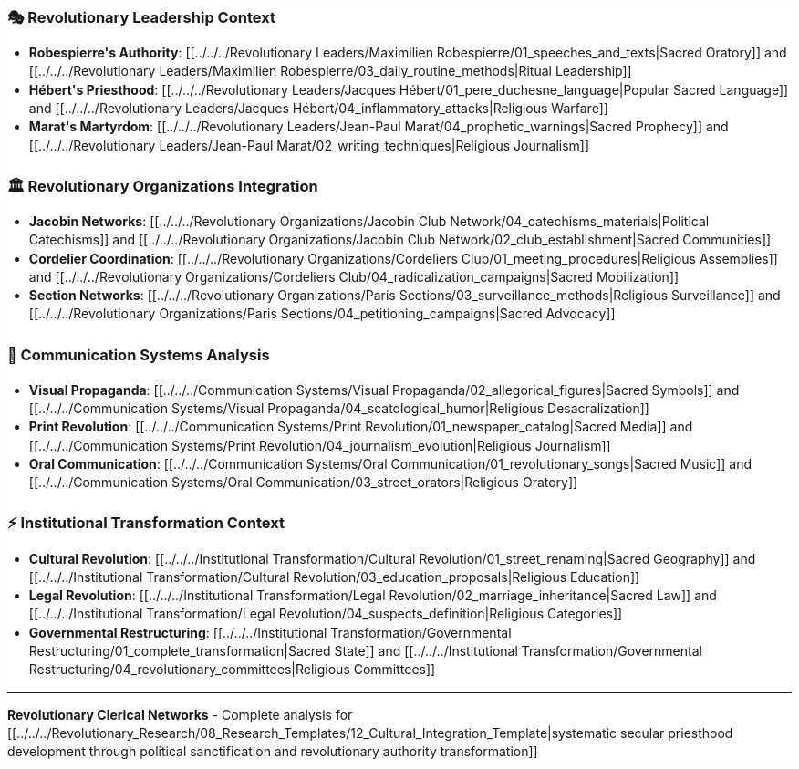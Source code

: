 ### 🎭 Revolutionary Leadership Context
- **Robespierre's Authority**: [[../../../Revolutionary Leaders/Maximilien Robespierre/01_speeches_and_texts|Sacred Oratory]] and [[../../../Revolutionary Leaders/Maximilien Robespierre/03_daily_routine_methods|Ritual Leadership]]
- **Hébert's Priesthood**: [[../../../Revolutionary Leaders/Jacques Hébert/01_pere_duchesne_language|Popular Sacred Language]] and [[../../../Revolutionary Leaders/Jacques Hébert/04_inflammatory_attacks|Religious Warfare]]
- **Marat's Martyrdom**: [[../../../Revolutionary Leaders/Jean-Paul Marat/04_prophetic_warnings|Sacred Prophecy]] and [[../../../Revolutionary Leaders/Jean-Paul Marat/02_writing_techniques|Religious Journalism]]

### 🏛️ Revolutionary Organizations Integration
- **Jacobin Networks**: [[../../../Revolutionary Organizations/Jacobin Club Network/04_catechisms_materials|Political Catechisms]] and [[../../../Revolutionary Organizations/Jacobin Club Network/02_club_establishment|Sacred Communities]]
- **Cordelier Coordination**: [[../../../Revolutionary Organizations/Cordeliers Club/01_meeting_procedures|Religious Assemblies]] and [[../../../Revolutionary Organizations/Cordeliers Club/04_radicalization_campaigns|Sacred Mobilization]]
- **Section Networks**: [[../../../Revolutionary Organizations/Paris Sections/03_surveillance_methods|Religious Surveillance]] and [[../../../Revolutionary Organizations/Paris Sections/04_petitioning_campaigns|Sacred Advocacy]]

### 🎨 Communication Systems Analysis
- **Visual Propaganda**: [[../../../Communication Systems/Visual Propaganda/02_allegorical_figures|Sacred Symbols]] and [[../../../Communication Systems/Visual Propaganda/04_scatological_humor|Religious Desacralization]]
- **Print Revolution**: [[../../../Communication Systems/Print Revolution/01_newspaper_catalog|Sacred Media]] and [[../../../Communication Systems/Print Revolution/04_journalism_evolution|Religious Journalism]]
- **Oral Communication**: [[../../../Communication Systems/Oral Communication/01_revolutionary_songs|Sacred Music]] and [[../../../Communication Systems/Oral Communication/03_street_orators|Religious Oratory]]

### ⚡ Institutional Transformation Context
- **Cultural Revolution**: [[../../../Institutional Transformation/Cultural Revolution/01_street_renaming|Sacred Geography]] and [[../../../Institutional Transformation/Cultural Revolution/03_education_proposals|Religious Education]]
- **Legal Revolution**: [[../../../Institutional Transformation/Legal Revolution/02_marriage_inheritance|Sacred Law]] and [[../../../Institutional Transformation/Legal Revolution/04_suspects_definition|Religious Categories]]
- **Governmental Restructuring**: [[../../../Institutional Transformation/Governmental Restructuring/01_complete_transformation|Sacred State]] and [[../../../Institutional Transformation/Governmental Restructuring/04_revolutionary_committees|Religious Committees]]

---

**Revolutionary Clerical Networks** - Complete analysis for [[../../../Revolutionary_Research/08_Research_Templates/12_Cultural_Integration_Template|systematic secular priesthood development through political sanctification and revolutionary authority transformation]]